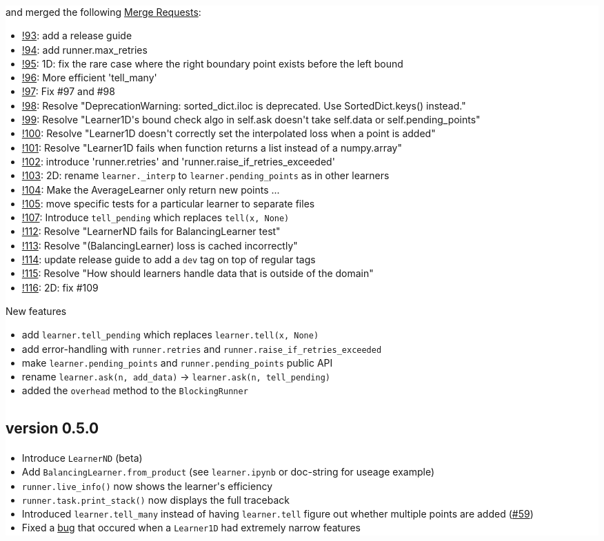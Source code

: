 and merged the following [Merge Requests](https://gitlab.kwant-project.org/qt/adaptive/merge_requests):
* [!93](https://gitlab.kwant-project.org/qt/adaptive/merge_requests/93): add a release guide
* [!94](https://gitlab.kwant-project.org/qt/adaptive/merge_requests/94): add runner.max_retries
* [!95](https://gitlab.kwant-project.org/qt/adaptive/merge_requests/95): 1D: fix the rare case where the right boundary point exists before the left bound
* [!96](https://gitlab.kwant-project.org/qt/adaptive/merge_requests/96): More efficient 'tell_many'
* [!97](https://gitlab.kwant-project.org/qt/adaptive/merge_requests/97): Fix #97 and #98
* [!98](https://gitlab.kwant-project.org/qt/adaptive/merge_requests/98): Resolve "DeprecationWarning: sorted_dict.iloc is deprecated. Use SortedDict.keys() instead."
* [!99](https://gitlab.kwant-project.org/qt/adaptive/merge_requests/99): Resolve "Learner1D's bound check algo in self.ask doesn't take self.data or self.pending_points"
* [!100](https://gitlab.kwant-project.org/qt/adaptive/merge_requests/100): Resolve "Learner1D doesn't correctly set the interpolated loss when a point is added"
* [!101](https://gitlab.kwant-project.org/qt/adaptive/merge_requests/101): Resolve "Learner1D fails when function returns a list instead of a numpy.array"
* [!102](https://gitlab.kwant-project.org/qt/adaptive/merge_requests/102): introduce 'runner.retries' and 'runner.raise_if_retries_exceeded'
* [!103](https://gitlab.kwant-project.org/qt/adaptive/merge_requests/103): 2D: rename `learner._interp` to `learner.pending_points` as in other learners
* [!104](https://gitlab.kwant-project.org/qt/adaptive/merge_requests/104): Make the AverageLearner only return new points ...
* [!105](https://gitlab.kwant-project.org/qt/adaptive/merge_requests/105): move specific tests for a particular learner to separate files
* [!107](https://gitlab.kwant-project.org/qt/adaptive/merge_requests/107): Introduce `tell_pending` which replaces `tell(x, None)`
* [!112](https://gitlab.kwant-project.org/qt/adaptive/merge_requests/112): Resolve "LearnerND fails for BalancingLearner test"
* [!113](https://gitlab.kwant-project.org/qt/adaptive/merge_requests/113): Resolve "(BalancingLearner) loss is cached incorrectly"
* [!114](https://gitlab.kwant-project.org/qt/adaptive/merge_requests/114): update release guide to add a `dev` tag on top of regular tags
* [!115](https://gitlab.kwant-project.org/qt/adaptive/merge_requests/115): Resolve "How should learners handle data that is outside of the domain"
* [!116](https://gitlab.kwant-project.org/qt/adaptive/merge_requests/116): 2D: fix #109


New features
* add `learner.tell_pending` which replaces `learner.tell(x, None)`
* add error-handling with `runner.retries` and `runner.raise_if_retries_exceeded`
* make `learner.pending_points` and `runner.pending_points` public API
* rename `learner.ask(n, add_data)` -> `learner.ask(n, tell_pending)`
* added the `overhead` method to the `BlockingRunner`


## version 0.5.0

* Introduce `LearnerND` (beta)
* Add `BalancingLearner.from_product` (see `learner.ipynb` or doc-string for useage example)
* `runner.live_info()` now shows the learner's efficiency
* `runner.task.print_stack()` now displays the full traceback
* Introduced `learner.tell_many` instead of having `learner.tell` figure out whether multiple points are added ([#59](https://gitlab.kwant-project.org/qt/adaptive/issues/59))
* Fixed a [bug](https://gitlab.kwant-project.org/qt/adaptive/issues/61) that occured when a `Learner1D` had extremely narrow features
